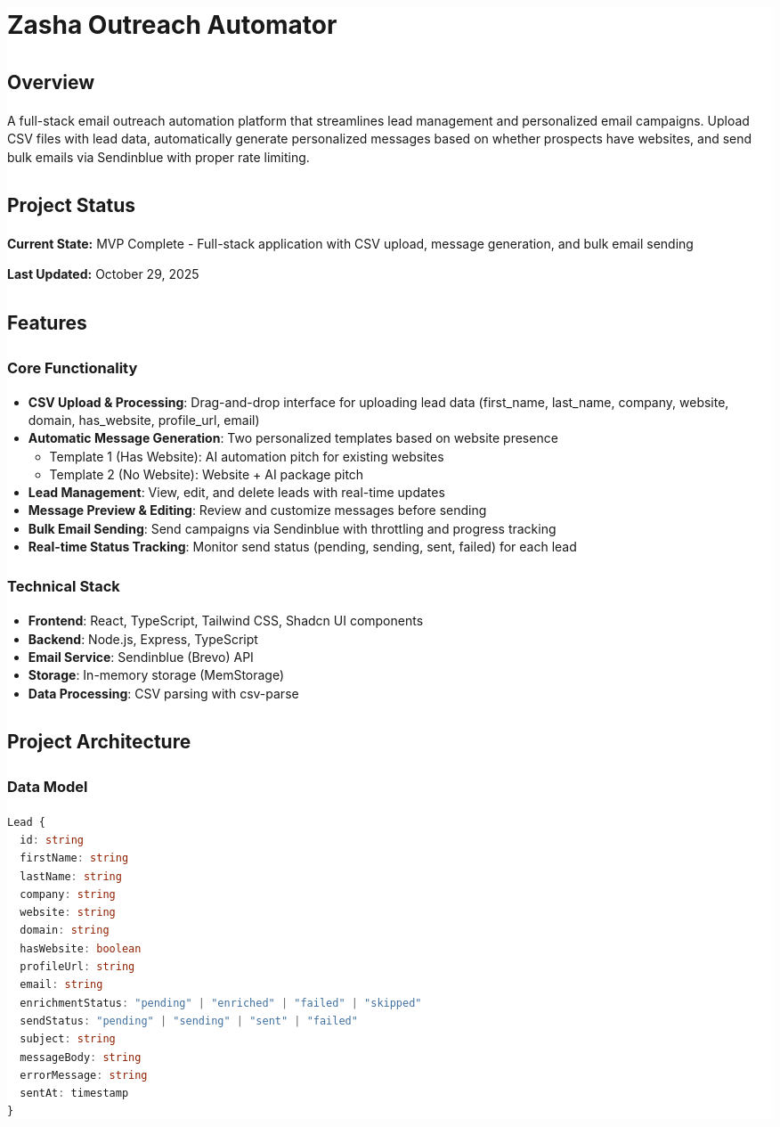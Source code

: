 # Zasha Outreach Automator

## Overview
A full-stack email outreach automation platform that streamlines lead management and personalized email campaigns. Upload CSV files with lead data, automatically generate personalized messages based on whether prospects have websites, and send bulk emails via Sendinblue with proper rate limiting.

## Project Status
**Current State:** MVP Complete - Full-stack application with CSV upload, message generation, and bulk email sending

**Last Updated:** October 29, 2025

## Features

### Core Functionality
- **CSV Upload & Processing**: Drag-and-drop interface for uploading lead data (first_name, last_name, company, website, domain, has_website, profile_url, email)
- **Automatic Message Generation**: Two personalized templates based on website presence
  - Template 1 (Has Website): AI automation pitch for existing websites
  - Template 2 (No Website): Website + AI package pitch
- **Lead Management**: View, edit, and delete leads with real-time updates
- **Message Preview & Editing**: Review and customize messages before sending
- **Bulk Email Sending**: Send campaigns via Sendinblue with throttling and progress tracking
- **Real-time Status Tracking**: Monitor send status (pending, sending, sent, failed) for each lead

### Technical Stack
- **Frontend**: React, TypeScript, Tailwind CSS, Shadcn UI components
- **Backend**: Node.js, Express, TypeScript
- **Email Service**: Sendinblue (Brevo) API
- **Storage**: In-memory storage (MemStorage)
- **Data Processing**: CSV parsing with csv-parse

## Project Architecture

### Data Model
```typescript
Lead {
  id: string
  firstName: string
  lastName: string
  company: string
  website: string
  domain: string
  hasWebsite: boolean
  profileUrl: string
  email: string
  enrichmentStatus: "pending" | "enriched" | "failed" | "skipped"
  sendStatus: "pending" | "sending" | "sent" | "failed"
  subject: string
  messageBody: string
  errorMessage: string
  sentAt: timestamp
}
```
